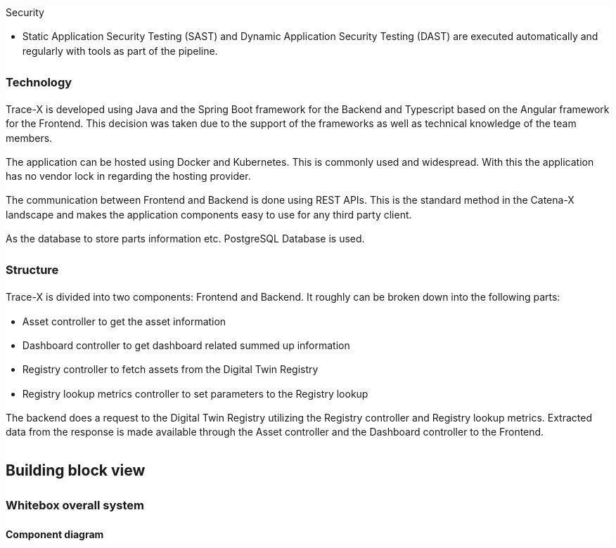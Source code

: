 <td><p>Security</p></td>
<td><div class="content">
<div class="ulist">
<ul>
<li><p>Static Application Security Testing (SAST) and Dynamic Application Security Testing (DAST) are executed automatically and regularly with tools as part of the pipeline.</p></li>
</ul>
</div>
</div></td>
</tr>
</tbody>
</table>

### Technology

Trace-X is developed using Java and the Spring Boot framework for the Backend and Typescript based on the Angular framework for the Frontend. This decision was taken due to the support of the frameworks as well as technical knowledge of the team members.

The application can be hosted using Docker and Kubernetes. This is commonly used and widespread. With this the application has no vendor lock in regarding the hosting provider.

The communication between Frontend and Backend is done using REST APIs. This is the standard method in the Catena-X landscape and makes the application components easy to use for any third party client.

As the database to store parts information etc. PostgreSQL Database is used.

### Structure

Trace-X is divided into two components: Frontend and Backend.
It roughly can be broken down into the following parts:

-   Asset controller to get the asset information

-   Dashboard controller to get dashboard related summed up information

-   Registry controller to fetch assets from the Digital Twin Registry

-   Registry lookup metrics controller to set parameters to the Registry lookup

The backend does a request to the Digital Twin Registry utilizing the Registry controller and Registry lookup metrics. Extracted data from the response is made available through the Asset controller and the Dashboard controller to the Frontend.

Building block view
-------------------

### Whitebox overall system

#### Component diagram

